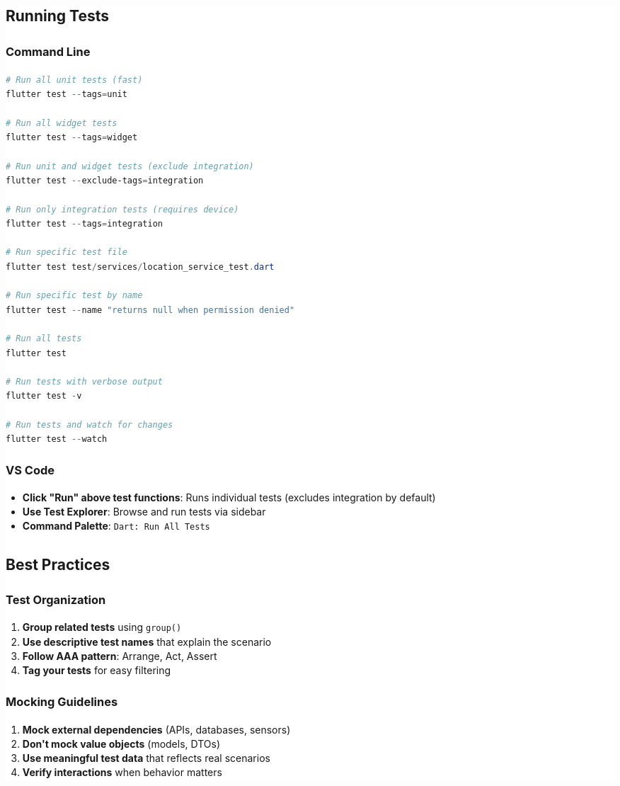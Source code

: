 ## Running Tests

### Command Line

```powershell
# Run all unit tests (fast)
flutter test --tags=unit

# Run all widget tests
flutter test --tags=widget

# Run unit and widget tests (exclude integration)
flutter test --exclude-tags=integration

# Run only integration tests (requires device)
flutter test --tags=integration

# Run specific test file
flutter test test/services/location_service_test.dart

# Run specific test by name
flutter test --name "returns null when permission denied"

# Run all tests
flutter test

# Run tests with verbose output
flutter test -v

# Run tests and watch for changes
flutter test --watch
```

### VS Code

- **Click "Run" above test functions**: Runs individual tests (excludes integration by default)
- **Use Test Explorer**: Browse and run tests via sidebar
- **Command Palette**: `Dart: Run All Tests`

## Best Practices

### Test Organization

1. **Group related tests** using `group()`
2. **Use descriptive test names** that explain the scenario
3. **Follow AAA pattern**: Arrange, Act, Assert
4. **Tag your tests** for easy filtering

### Mocking Guidelines

1. **Mock external dependencies** (APIs, databases, sensors)
2. **Don't mock value objects** (models, DTOs)
3. **Use meaningful test data** that reflects real scenarios
4. **Verify interactions** when behavior matters

